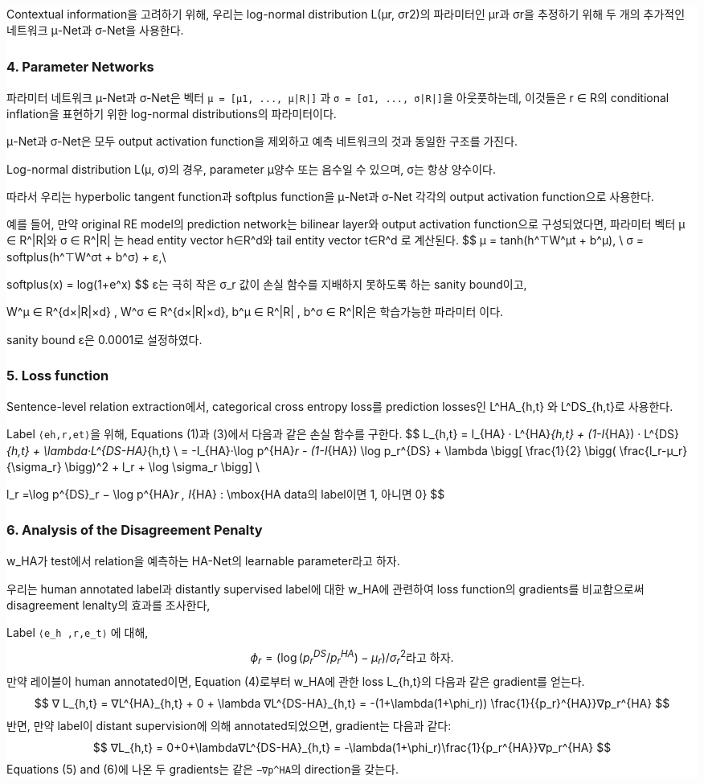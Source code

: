 Contextual information을 고려하기 위해, 우리는 log-normal distribution L(μr, σr2)의 파라미터인 μr과 σr을 추정하기 위해 두 개의 추가적인 네트워크 μ-Net과 σ-Net을 사용한다.

### 4. Parameter Networks

파라미터 네트워크 μ-Net과 σ-Net은 벡터 `μ = [μ1, ..., μ|R|]` 과 `σ = [σ1, ..., σ|R|]`을 아웃풋하는데, 이것들은 r ∈ R의 conditional inflation을 표현하기 위한 log-normal distributions의 파라미터이다.

μ-Net과 σ-Net은 모두 output activation function을 제외하고 예측 네트워크의 것과 동일한 구조를 가진다.

Log-normal distribution L(μ, σ)의 경우, parameter μ양수 또는 음수일 수 있으며, σ는 항상 양수이다.

따라서 우리는  hyperbolic tangent function과 softplus function을 μ-Net과 σ-Net 각각의 output activation function으로 사용한다.

  예를 들어, 만약 original RE model의 prediction network는 bilinear layer와 output activation function으로 구성되었다면, 파라미터 벡터  μ ∈ R^|R|와 σ ∈ R^|R| 는 head entity vector h∈R^d와 tail entity vector t∈R^d 로 계산된다.
$$
μ = tanh(h^⊤W^μt + b^μ), \\ σ = softplus(h^⊤W^σt + b^σ) + ε,\\

softplus(x) = log(1+e^x)
$$
ε는 극히 작은 σ_r 값이 손실 함수를 지배하지 못하도록 하는 sanity bound이고,

W^μ ∈ R^{d×|R|×d} , W^σ ∈ R^{d×|R|×d}, b^μ ∈ R^|R| , b^σ ∈ R^|R|은 학습가능한 파라미터 이다.

sanity bound ε은 0.0001로 설정하였다.

### 5. Loss function

Sentence-level relation extraction에서, categorical cross entropy loss를  prediction losses인 L^HA\_{h,t} 와 L^DS\_{h,t}로 사용한다.

Label `⟨eh,r,et⟩`을 위해, Equations (1)과 (3)에서 다음과 같은 손실 함수를 구한다.
$$
L_{h,t} = I_{HA} · L^{HA}_{h,t} + (1-I_{HA}) · L^{DS}_{h,t} + \lambda·L^{DS-HA}_{h,t} \\
= -I_{HA}·\log p^{HA}_r - (1-I_{HA}) \log p_r^{DS} + \lambda \bigg[ \frac{1}{2} \bigg( \frac{l_r-μ_r}{\sigma_r} \bigg)^2 + l_r + \log \sigma_r \bigg] \\

l_r =\log p^{DS}_r − \log p^{HA}_r , I_{HA} : \mbox{HA data의 label이면 1, 아니면 0}
$$

### 6. Analysis of the Disagreement Penalty

w_HA가 test에서 relation을 예측하는 HA-Net의 learnable parameter라고 하자.

우리는 human annotated label과 distantly supervised label에 대한 w_HA에 관련하여 loss function의 gradients를 비교함으로써 disagreement lenalty의 효과를 조사한다,

Label `⟨e_h ,r,e_t⟩` 에 대해,
$$
\phi_r = (\log (p^{DS}_r / p^{HA}_r) - μ_r)/\sigma^2_r \mbox{라고 하자.}
$$
만약 레이블이 human annotated이면, Equation (4)로부터 w_HA에 관한 loss L_{h,t}의 다음과 같은 gradient를 얻는다.
$$
∇ L_{h,t} = ∇L^{HA}_{h,t} + 0 + \lambda ∇L^{DS-HA}_{h,t} = -(1+\lambda(1+\phi_r)) \frac{1}{{p_r}^{HA}}∇p_r^{HA}
$$
반면, 만약 label이 distant supervision에 의해 annotated되었으면, gradient는 다음과 같다:
$$
∇L_{h,t} = 0+0+\lambda∇L^{DS-HA}_{h,t} = -\lambda(1+\phi_r)\frac{1}{p_r^{HA}}∇p_r^{HA}
$$
Equations (5) and (6)에 나온 두 gradients는 같은 `−∇p^HA`의 direction을 갖는다.
